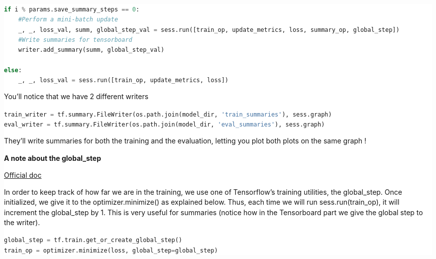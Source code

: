 ```python
if i % params.save_summary_steps == 0:
    #Perform a mini-batch update
    _, _, loss_val, summ, global_step_val = sess.run([train_op, update_metrics, loss, summary_op, global_step])
    #Write summaries for tensorboard
    writer.add_summary(summ, global_step_val)

else:
    _, _, loss_val = sess.run([train_op, update_metrics, loss])
```

You’ll notice that we have 2 different writers

```python
train_writer = tf.summary.FileWriter(os.path.join(model_dir, 'train_summaries'), sess.graph)
eval_writer = tf.summary.FileWriter(os.path.join(model_dir, 'eval_summaries'), sess.graph)
```

They’ll write summaries for both the training and the evaluation, letting you plot both plots on the same graph !

**A note about the global_step**

[Official doc](https://www.tensorflow.org/api_docs/python/tf/train/Optimizer#minimize)

In order to keep track of how far we are in the training, we use one of Tensorflow’s training utilities, the global_step. Once initialized, we give it to the optimizer.minimize() as explained below. Thus, each time we will run sess.run(train_op), it will increment the global_step by 1. This is very useful for summaries (notice how in the Tensorboard part we give the global step to the writer).

```python
global_step = tf.train.get_or_create_global_step()
train_op = optimizer.minimize(loss, global_step=global_step)
```
